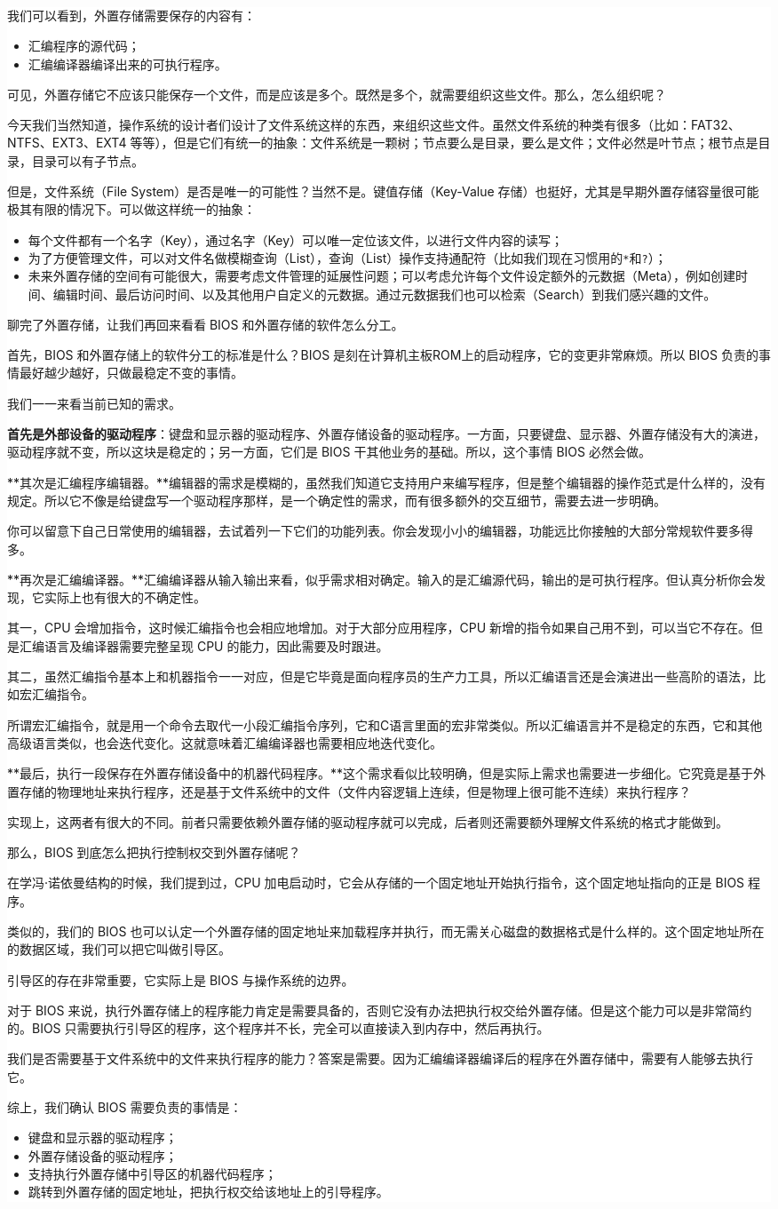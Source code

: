 我们可以看到，外置存储需要保存的内容有：

- 汇编程序的源代码；
- 汇编编译器编译出来的可执行程序。

可见，外置存储它不应该只能保存一个文件，而是应该是多个。既然是多个，就需要组织这些文件。那么，怎么组织呢？

今天我们当然知道，操作系统的设计者们设计了文件系统这样的东西，来组织这些文件。虽然文件系统的种类有很多（比如：FAT32、NTFS、EXT3、EXT4 等等），但是它们有统一的抽象：文件系统是一颗树；节点要么是目录，要么是文件；文件必然是叶节点；根节点是目录，目录可以有子节点。

但是，文件系统（File System）是否是唯一的可能性？当然不是。键值存储（Key-Value 存储）也挺好，尤其是早期外置存储容量很可能极其有限的情况下。可以做这样统一的抽象：

- 每个文件都有一个名字（Key），通过名字（Key）可以唯一定位该文件，以进行文件内容的读写；
- 为了方便管理文件，可以对文件名做模糊查询（List），查询（List）操作支持通配符（比如我们现在习惯用的`*`和`?`）；
- 未来外置存储的空间有可能很大，需要考虑文件管理的延展性问题；可以考虑允许每个文件设定额外的元数据（Meta），例如创建时间、编辑时间、最后访问时间、以及其他用户自定义的元数据。通过元数据我们也可以检索（Search）到我们感兴趣的文件。

聊完了外置存储，让我们再回来看看 BIOS 和外置存储的软件怎么分工。

首先，BIOS 和外置存储上的软件分工的标准是什么？BIOS 是刻在计算机主板ROM上的启动程序，它的变更非常麻烦。所以 BIOS 负责的事情最好越少越好，只做最稳定不变的事情。

我们一一来看当前已知的需求。

**首先是外部设备的驱动程序**：键盘和显示器的驱动程序、外置存储设备的驱动程序。一方面，只要键盘、显示器、外置存储没有大的演进，驱动程序就不变，所以这块是稳定的；另一方面，它们是 BIOS 干其他业务的基础。所以，这个事情 BIOS 必然会做。

**其次是汇编程序编辑器。**编辑器的需求是模糊的，虽然我们知道它支持用户来编写程序，但是整个编辑器的操作范式是什么样的，没有规定。所以它不像是给键盘写一个驱动程序那样，是一个确定性的需求，而有很多额外的交互细节，需要去进一步明确。

你可以留意下自己日常使用的编辑器，去试着列一下它们的功能列表。你会发现小小的编辑器，功能远比你接触的大部分常规软件要多得多。

**再次是汇编编译器。**汇编编译器从输入输出来看，似乎需求相对确定。输入的是汇编源代码，输出的是可执行程序。但认真分析你会发现，它实际上也有很大的不确定性。

其一，CPU 会增加指令，这时候汇编指令也会相应地增加。对于大部分应用程序，CPU 新增的指令如果自己用不到，可以当它不存在。但是汇编语言及编译器需要完整呈现 CPU 的能力，因此需要及时跟进。

其二，虽然汇编指令基本上和机器指令一一对应，但是它毕竟是面向程序员的生产力工具，所以汇编语言还是会演进出一些高阶的语法，比如宏汇编指令。

所谓宏汇编指令，就是用一个命令去取代一小段汇编指令序列，它和C语言里面的宏非常类似。所以汇编语言并不是稳定的东西，它和其他高级语言类似，也会迭代变化。这就意味着汇编编译器也需要相应地迭代变化。

**最后，执行一段保存在外置存储设备中的机器代码程序。**这个需求看似比较明确，但是实际上需求也需要进一步细化。它究竟是基于外置存储的物理地址来执行程序，还是基于文件系统中的文件（文件内容逻辑上连续，但是物理上很可能不连续）来执行程序？

实现上，这两者有很大的不同。前者只需要依赖外置存储的驱动程序就可以完成，后者则还需要额外理解文件系统的格式才能做到。

那么，BIOS 到底怎么把执行控制权交到外置存储呢？

在学冯·诺依曼结构的时候，我们提到过，CPU 加电启动时，它会从存储的一个固定地址开始执行指令，这个固定地址指向的正是 BIOS 程序。

类似的，我们的 BIOS 也可以认定一个外置存储的固定地址来加载程序并执行，而无需关心磁盘的数据格式是什么样的。这个固定地址所在的数据区域，我们可以把它叫做引导区。

引导区的存在非常重要，它实际上是 BIOS 与操作系统的边界。

对于 BIOS 来说，执行外置存储上的程序能力肯定是需要具备的，否则它没有办法把执行权交给外置存储。但是这个能力可以是非常简约的。BIOS 只需要执行引导区的程序，这个程序并不长，完全可以直接读入到内存中，然后再执行。

我们是否需要基于文件系统中的文件来执行程序的能力？答案是需要。因为汇编编译器编译后的程序在外置存储中，需要有人能够去执行它。

综上，我们确认 BIOS 需要负责的事情是：

- 键盘和显示器的驱动程序；
- 外置存储设备的驱动程序；
- 支持执行外置存储中引导区的机器代码程序；
- 跳转到外置存储的固定地址，把执行权交给该地址上的引导程序。
